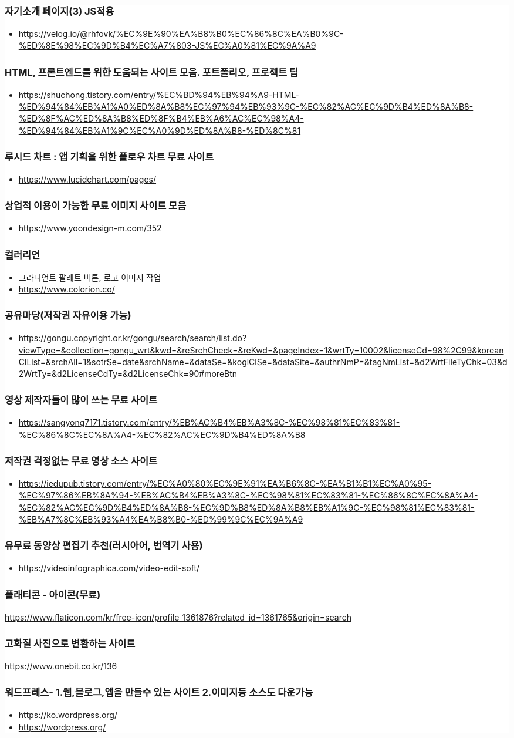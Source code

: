 ### 자기소개 페이지(3) JS적용
- https://velog.io/@rhfovk/%EC%9E%90%EA%B8%B0%EC%86%8C%EA%B0%9C-%ED%8E%98%EC%9D%B4%EC%A7%803-JS%EC%A0%81%EC%9A%A9

### HTML, 프론트엔드를 위한 도움되는 사이트 모음. 포트폴리오, 프로젝트 팁
- https://shuchong.tistory.com/entry/%EC%BD%94%EB%94%A9-HTML-%ED%94%84%EB%A1%A0%ED%8A%B8%EC%97%94%EB%93%9C-%EC%82%AC%EC%9D%B4%ED%8A%B8-%ED%8F%AC%ED%8A%B8%ED%8F%B4%EB%A6%AC%EC%98%A4-%ED%94%84%EB%A1%9C%EC%A0%9D%ED%8A%B8-%ED%8C%81

### 루시드 차트 : 앱 기획을 위한 플로우 차트 무료 사이트
 - https://www.lucidchart.com/pages/

### 상업적 이용이 가능한 무료 이미지 사이트 모음
 - https://www.yoondesign-m.com/352

### 컬러리언
 - 그라디언트 팔레트 버튼, 로고 이미지 작업
 - https://www.colorion.co/

### 공유마당(저작권 자유이용 가능)
- https://gongu.copyright.or.kr/gongu/search/search/list.do?viewType=&collection=gongu_wrt&kwd=&reSrchCheck=&reKwd=&pageIndex=1&wrtTy=10002&licenseCd=98%2C99&koreanClList=&srchAll=1&sotrSe=date&srchName=&dataSe=&koglClSe=&dataSite=&authrNmP=&tagNmList=&d2WrtFileTyChk=03&d2WrtTy=&d2LicenseCdTy=&d2LicenseChk=90#moreBtn

### 영상 제작자들이 많이 쓰는 무료 사이트
- https://sangyong7171.tistory.com/entry/%EB%AC%B4%EB%A3%8C-%EC%98%81%EC%83%81-%EC%86%8C%EC%8A%A4-%EC%82%AC%EC%9D%B4%ED%8A%B8


### 저작권 걱정없는 무료 영상 소스 사이트
- https://iedupub.tistory.com/entry/%EC%A0%80%EC%9E%91%EA%B6%8C-%EA%B1%B1%EC%A0%95-%EC%97%86%EB%8A%94-%EB%AC%B4%EB%A3%8C-%EC%98%81%EC%83%81-%EC%86%8C%EC%8A%A4-%EC%82%AC%EC%9D%B4%ED%8A%B8-%EC%9D%B8%ED%8A%B8%EB%A1%9C-%EC%98%81%EC%83%81-%EB%A7%8C%EB%93%A4%EA%B8%B0-%ED%99%9C%EC%9A%A9

### 유무료 동양상 편집기 추천(러시아어, 번역기 사용)
- https://videoinfographica.com/video-edit-soft/

### 플래티콘 - 아이콘(무료)
https://www.flaticon.com/kr/free-icon/profile_1361876?related_id=1361765&origin=search

### 고화질 사진으로 변환하는 사이트
https://www.onebit.co.kr/136

### 워드프레스- 1.웹,블로그,앱을 만들수 있는 사이트 2.이미지등 소스도 다운가능
- https://ko.wordpress.org/
- https://wordpress.org/
